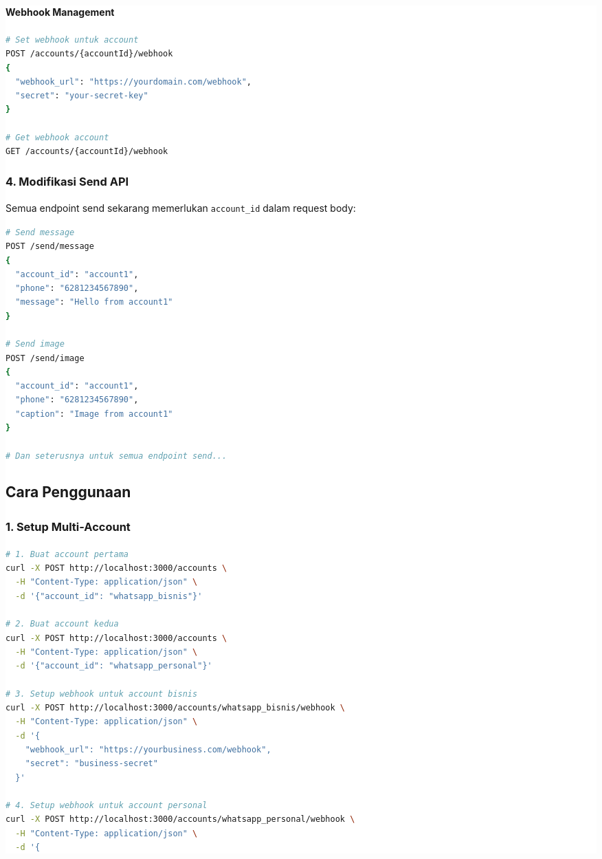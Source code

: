 #### Webhook Management
```bash
# Set webhook untuk account
POST /accounts/{accountId}/webhook
{
  "webhook_url": "https://yourdomain.com/webhook",
  "secret": "your-secret-key"
}

# Get webhook account
GET /accounts/{accountId}/webhook
```

### 4. **Modifikasi Send API**

Semua endpoint send sekarang memerlukan `account_id` dalam request body:

```bash
# Send message
POST /send/message
{
  "account_id": "account1",
  "phone": "6281234567890",
  "message": "Hello from account1"
}

# Send image
POST /send/image
{
  "account_id": "account1",
  "phone": "6281234567890",
  "caption": "Image from account1"
}

# Dan seterusnya untuk semua endpoint send...
```

## Cara Penggunaan

### 1. **Setup Multi-Account**

```bash
# 1. Buat account pertama
curl -X POST http://localhost:3000/accounts \
  -H "Content-Type: application/json" \
  -d '{"account_id": "whatsapp_bisnis"}'

# 2. Buat account kedua
curl -X POST http://localhost:3000/accounts \
  -H "Content-Type: application/json" \
  -d '{"account_id": "whatsapp_personal"}'

# 3. Setup webhook untuk account bisnis
curl -X POST http://localhost:3000/accounts/whatsapp_bisnis/webhook \
  -H "Content-Type: application/json" \
  -d '{
    "webhook_url": "https://yourbusiness.com/webhook",
    "secret": "business-secret"
  }'

# 4. Setup webhook untuk account personal
curl -X POST http://localhost:3000/accounts/whatsapp_personal/webhook \
  -H "Content-Type: application/json" \
  -d '{
```